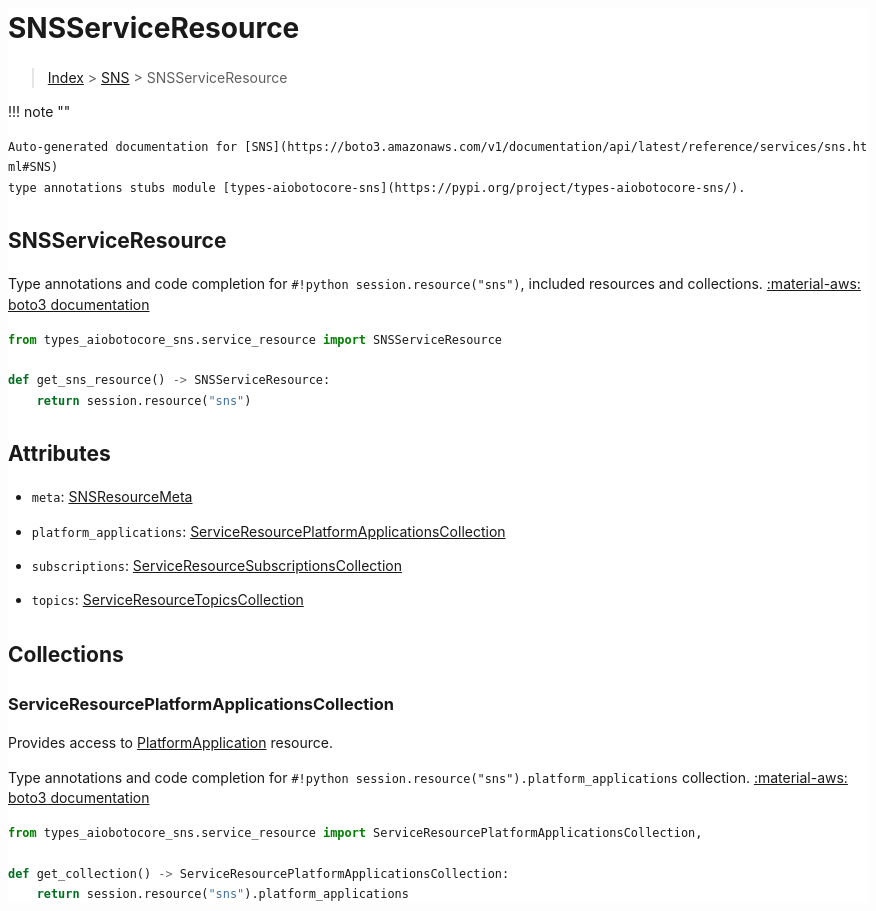 # SNSServiceResource

> [Index](../README.md) > [SNS](./README.md) > SNSServiceResource

!!! note ""

    Auto-generated documentation for [SNS](https://boto3.amazonaws.com/v1/documentation/api/latest/reference/services/sns.html#SNS)
    type annotations stubs module [types-aiobotocore-sns](https://pypi.org/project/types-aiobotocore-sns/).

## SNSServiceResource

Type annotations and code completion for `#!python session.resource("sns")`, included resources and collections.
[:material-aws: boto3 documentation](https://boto3.amazonaws.com/v1/documentation/api/latest/reference/services/sns.html#SNS.ServiceResource)

```python title="Usage example"
from types_aiobotocore_sns.service_resource import SNSServiceResource

def get_sns_resource() -> SNSServiceResource:
    return session.resource("sns")
```


## Attributes


- `meta`: [SNSResourceMeta](#snsresourcemeta)

- `platform_applications`: [ServiceResourcePlatformApplicationsCollection](#serviceresourceplatformapplicationscollection)

- `subscriptions`: [ServiceResourceSubscriptionsCollection](#serviceresourcesubscriptionscollection)

- `topics`: [ServiceResourceTopicsCollection](#serviceresourcetopicscollection)




## Collections

### ServiceResourcePlatformApplicationsCollection

Provides access to [PlatformApplication](#platformapplication) resource.

Type annotations and code completion for `#!python session.resource("sns").platform_applications` collection.
[:material-aws: boto3 documentation](https://boto3.amazonaws.com/v1/documentation/api/latest/reference/services/sns.html#SNS.ServiceResource.platform_applications)

```python title="Usage example"
from types_aiobotocore_sns.service_resource import ServiceResourcePlatformApplicationsCollection,

def get_collection() -> ServiceResourcePlatformApplicationsCollection:
    return session.resource("sns").platform_applications
```
